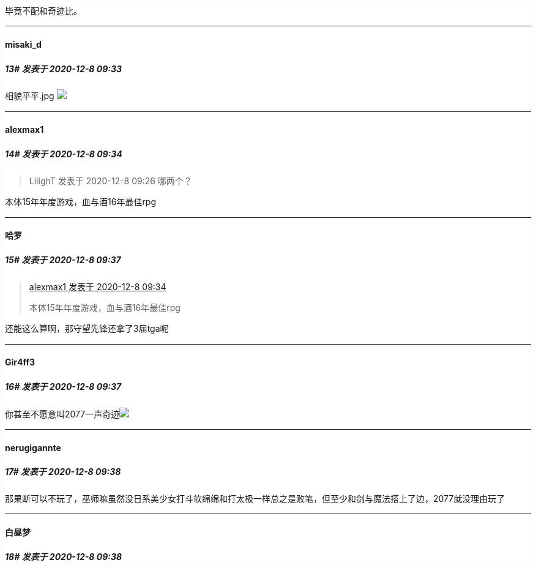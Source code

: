
毕竟不配和奇迹比。


-----

####  misaki_d  
##### 13#       发表于 2020-12-8 09:33


相貌平平.jpg <img src="https://static.saraba1st.com/image/smiley/face2017/049.png" referrerpolicy="no-referrer">


-----

####  alexmax1  
##### 14#       发表于 2020-12-8 09:34


<blockquote>LilighT 发表于 2020-12-8 09:26
哪两个？</blockquote>
本体15年年度游戏，血与酒16年最佳rpg


-----

####  哈罗  
##### 15#       发表于 2020-12-8 09:37


<blockquote><a href="httphttps://bbs.saraba1st.com/2b/forum.php?mod=redirect&amp;goto=findpost&amp;pid=49646757&amp;ptid=1976302" target="_blank">alexmax1 发表于 2020-12-8 09:34</a>

本体15年年度游戏，血与酒16年最佳rpg</blockquote>
还能这么算啊，那守望先锋还拿了3届tga呢


-----

####  Gir4ff3  
##### 16#       发表于 2020-12-8 09:37


你甚至不愿意叫2077一声奇迹<img src="https://static.saraba1st.com/image/smiley/face2017/049.png" referrerpolicy="no-referrer">


-----

####  nerugigannte  
##### 17#       发表于 2020-12-8 09:38


那果断可以不玩了，巫师嘛虽然没日系美少女打斗软绵绵和打太极一样总之是败笔，但至少和剑与魔法搭上了边，2077就没理由玩了


-----

####  白昼梦  
##### 18#       发表于 2020-12-8 09:38
